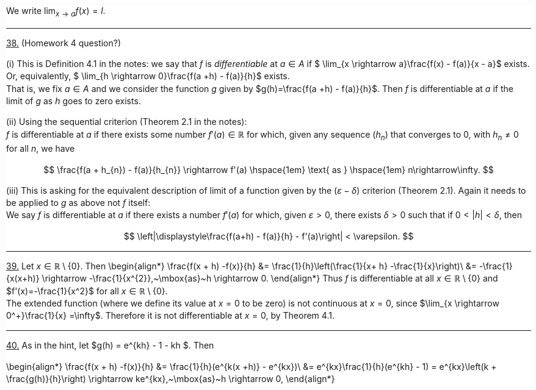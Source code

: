 We write $\lim_{x\to a}f(x)=l$.

---

[38.](38) (Homework 4 question?)

(i) This is Definition 4.1 in the notes: we say that $f$ is *differentiable* at $a \in A$ if $ \lim_{x \rightarrow a}\frac{f(x) - f(a)}{x - a}$ exists. Or, equivalently, $ \lim_{h \rightarrow 0}\frac{f(a +h) - f(a)}{h}$ exists.
<br>
That is, we fix $a\in A$ and we consider the function $g$ given by $g(h)=\frac{f(a +h) - f(a)}{h}$. Then $f$ is differentiable at $a$ if the limit of $g$ as $h$ goes to zero exists.

(ii) Using the sequential criterion (Theorem 2.1 in the notes):
<br>
$f$ is differentiable at $a$ if there exists some number $f'(a) \in \mathbb{R}$ for which, given any sequence $(h_{n})$ that converges to $0$, with $h_n\neq 0$ for all $n$, we have

$$
\frac{f(a + h_{n}) - f(a)}{h_{n}} \rightarrow f'(a) \hspace{1em} \text{ as } \hspace{1em} n\rightarrow\infty.
$$

(iii) This is asking for the equivalent description of limit of a function given by the $(\varepsilon - \delta)$ criterion (Theorem 2.1). Again it needs to be applied to $g$ as above not $f$ itself:
<br>
We say $f$ is differentiable at $a$ if there exists a number $f'(a)$ for which, given $\varepsilon>0$, there exists $\delta > 0$ such that if $0<|h| < \delta$, then

$$
\left|\displaystyle\frac{f(a+h) - f(a)}{h} - f'(a)\right| < \varepsilon.
$$

---

[39.](39) Let $x\in\mathbb{R}\setminus\{0\}$. Then
\begin{align*}
\frac{f(x + h) -f(x)}{h} &= \frac{1}{h}\left(\frac{1}{x+ h} -\frac{1}{x}\right)\\
&= -\frac{1}{x(x+h)} \rightarrow -\frac{1}{x^{2}},~\mbox{as}~h \rightarrow 0. 
\end{align*}
Thus $f$ is differentiable at all $x\in\mathbb{R}\setminus\{0\}$ and $f'(x)=-\frac{1}{x^2}$ for all $x\in\mathbb{R}\setminus\{0\}$.
<br>
The extended function (where we define its value at $x=0$ to be zero) is not continuous at $x=0$, since $\lim_{x \rightarrow 0^+}\frac{1}{x} =\infty$. Therefore it is not differentiable at $x=0$, by Theorem 4.1.

---

[40.](40) As in the hint, let $g(h) = e^{kh} - 1 - kh $. Then

\begin{align*}
\frac{f(x + h) -f(x)}{h} &= \frac{1}{h}(e^{k(x +h)} - e^{kx})\\
&= e^{kx}\frac{1}{h}(e^{kh} - 1) = e^{kx}\left(k + \frac{g(h)}{h}\right) \rightarrow ke^{kx},~\mbox{as}~h \rightarrow 0,
\end{align*}
